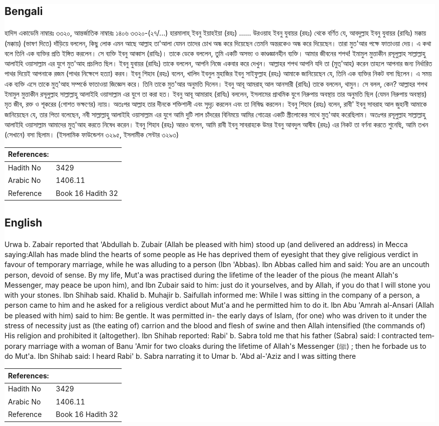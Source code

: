 ## Bengali


<div dir="ltr" lang="bn" style={{fontSize:'larger',backgroundColor:'#f8f9fa',padding:20}}>
হাদিস একাডেমি নাম্বারঃ ৩৩২০, আন্তর্জাতিক নাম্বারঃ ১৪০৬ ৩৩২০-(২৭/...) হারমালাহ্ ইবনু ইয়াহইয়া (রহঃ) ...... উরওয়াহ ইবনু যুবায়র (রহঃ) থেকে বর্ণিত যে, আবদুল্লাহ ইবনু যুবায়র (রাযিঃ) মক্কায় (মক্কায়) (ভাষণ দিতে) দাঁড়িয়ে বললেন, কিছু লোক এমন আছে আল্লাহ তা'আলা যেমন তাদের চোখ অন্ধ করে দিয়েছেন তেমনি অন্তরকেও অন্ধ করে দিয়েছেন। তারা মুত'আর পক্ষে ফাতাওয়া দেয়। এ কথা বলে তিনি এক ব্যক্তির প্রতি ইঙ্গিত করলেন। সে ব্যক্তি ইবনু আব্বাস (রাযিঃ)। তাকে ডেকে বললেন, তুমি একটি অসভ্য ও কাণ্ডজ্ঞানহীন ব্যক্তি। আমার জীবনের শপথ! ইমামুল মুত্তাকীন রসূলুল্লাহ সাল্লাল্লাহু আলাইহি ওয়াসাল্লাম এর যুগে মুত'আহ প্রচলিত ছিল। ইবনু যুবায়র (রাযিঃ) তাকে বললেন, আপনি নিজে একবার করে দেখুন। আল্লাহর শপথ আপনি যদি তা (মুত্'আহ) করেন তাহলে আপনার জন্য নির্ধারিত পাথর দিয়েই আপনাকে রজম (পাথর নিক্ষেপে হত্যা) করব। ইবনু শিহাব (রহঃ) বলেন, খালিদ ইবনুল মুহাজির ইবনু সাইফুল্লাহ (রহঃ) আমাকে জানিয়েছেন যে, তিনি এক ব্যক্তির নিকট বসা ছিলেন। এ সময় এক ব্যক্তি এসে তাকে মুত্'আহ সম্পর্কে ফাতাওয়া জিজ্ঞেস করে। তিনি তাকে মুত'আর অনুমতি দিলেন। ইবনু আবূ আমরাহ্ আল আনসারী (রাযিঃ) তাকে বললেন, থামুন। সে বলল, কেন? আল্লাহর শপথ ইমামুল মুত্তাকীন রসূলুল্লাহ সাল্লাল্লাহু আলাইহি ওয়াসাল্লাম এর যুগে তা করা হত। ইবনু আবূ আমারাহ (রাযিঃ) বললেন, ইসলামের প্রাথমিক যুগে নিরুপায় অবস্থায় তার অনুমতি ছিল (যেমন নিরুপায় অবস্থায়) মৃত জীব, রক্ত ও শূকরের (গোশত ভক্ষণের) ন্যায়। অতঃপর আল্লাহ তার দীনকে শক্তিশালী এবং সুদৃঢ় করলেন এবং তা নিষিদ্ধ করলেন। ইবনু শিহাব (রহঃ) বলেন, রাবী' ইবনু সাবরাহ আল জুহানী আমাকে জানিয়েছেন যে, তার পিতা বলেছেন, নবী সাল্লাল্লাহু আলাইহি ওয়াসাল্লাম এর যুগে আমি দুটি লাল চাঁদরের বিনিময়ে আমির গোত্রের একটি স্ত্রীলোকের সাথে মুত্'আহ করেছিলাম। অতঃপর রসূলুল্লাহ সাল্লাল্লাহু আলাইহি ওয়াসাল্লাম আমাদের মুত্'আহ করতে নিষেধ করেন। ইবনু শিহাব (রহঃ) আরও বলেন, আমি রাবী ইবনু সাবরাহকে উমর ইবনু আবদুল আষীয (রহঃ) এর নিকট তা বর্ণনা করতে শুনেছি, আমি তখন (সেখানে) বসা ছিলাম। (ইসলামিক ফাউন্ডেশন ৩২৯৫, ইসলামীক সেন্টার ৩২৯৩)
</div>
<div style={{backgroundColor:'#f8f9fa',padding:20, marginBottom: 10}}><table> <thead> <tr> <th>References:</th> <th></th> </tr> </thead> <tbody><tr><td>Hadith No</td><td>3429</td></tr><tr><td>Arabic No</td><td>1406.11</td></tr><tr><td>Reference</td><td>Book 16 Hadith 32</td></tr></tbody></table></div>

## English


<div dir="ltr" lang="en" style={{fontSize:'larger',backgroundColor:'#f8f9fa',padding:20}}>
Urwa b. Zabair reported that 'Abdullah b. Zubair (Allah be pleased with him) stood up (and delivered an address) in Mecca saying:Allah has made blind the hearts of some people as He has deprived them of eyesight that they give religious verdict in favour of temporary marriage, while he was alluding to a person (Ibn 'Abbas). Ibn Abbas called him and said: You are an uncouth person, devoid of sense. By my life, Mut'a was practised during the lifetime of the leader of the pious (he meant Allah's Messenger, may peace be upon him), and Ibn Zubair said to him: just do it yourselves, and by Allah, if you do that I will stone you with your stones. Ibn Shihab said. Khalid b. Muhajir b. Saifullah informed me: While I was sitting in the company of a person, a person came to him and he asked for a religious verdict about Mut'a and he permitted him to do it. Ibn Abu 'Amrah al-Ansari (Allah be pleased with him) said to him: Be gentle. It was permitted in- the early days of Islam, (for one) who was driven to it under the stress of necessity just as (the eating of) carrion and the blood and flesh of swine and then Allah intensified (the commands of) His religion and prohibited it (altogether). Ibn Shihab reported: Rabi' b. Sabra told me that his father (Sabra) said: I contracted temporary marriage with a woman of Banu 'Amir for two cloaks during the lifetime of Allah's Messenger (ﷺ) ; then he forbade us to do Mut'a. Ibn Shihab said: I heard Rabi' b. Sabra narrating it to Umar b. 'Abd al-'Aziz and I was sitting there
</div>
<div style={{backgroundColor:'#f8f9fa',padding:20, marginBottom: 10}}><table> <thead> <tr> <th>References:</th> <th></th> </tr> </thead> <tbody><tr><td>Hadith No</td><td>3429</td></tr><tr><td>Arabic No</td><td>1406.11</td></tr><tr><td>Reference</td><td>Book 16 Hadith 32</td></tr></tbody></table></div>
